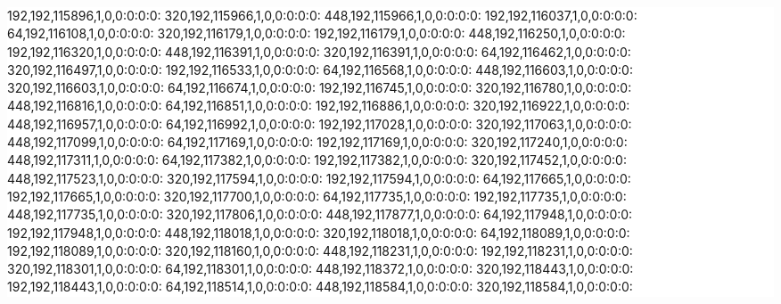 192,192,115896,1,0,0:0:0:0:
320,192,115966,1,0,0:0:0:0:
448,192,115966,1,0,0:0:0:0:
192,192,116037,1,0,0:0:0:0:
64,192,116108,1,0,0:0:0:0:
320,192,116179,1,0,0:0:0:0:
192,192,116179,1,0,0:0:0:0:
448,192,116250,1,0,0:0:0:0:
192,192,116320,1,0,0:0:0:0:
448,192,116391,1,0,0:0:0:0:
320,192,116391,1,0,0:0:0:0:
64,192,116462,1,0,0:0:0:0:
320,192,116497,1,0,0:0:0:0:
192,192,116533,1,0,0:0:0:0:
64,192,116568,1,0,0:0:0:0:
448,192,116603,1,0,0:0:0:0:
320,192,116603,1,0,0:0:0:0:
64,192,116674,1,0,0:0:0:0:
192,192,116745,1,0,0:0:0:0:
320,192,116780,1,0,0:0:0:0:
448,192,116816,1,0,0:0:0:0:
64,192,116851,1,0,0:0:0:0:
192,192,116886,1,0,0:0:0:0:
320,192,116922,1,0,0:0:0:0:
448,192,116957,1,0,0:0:0:0:
64,192,116992,1,0,0:0:0:0:
192,192,117028,1,0,0:0:0:0:
320,192,117063,1,0,0:0:0:0:
448,192,117099,1,0,0:0:0:0:
64,192,117169,1,0,0:0:0:0:
192,192,117169,1,0,0:0:0:0:
320,192,117240,1,0,0:0:0:0:
448,192,117311,1,0,0:0:0:0:
64,192,117382,1,0,0:0:0:0:
192,192,117382,1,0,0:0:0:0:
320,192,117452,1,0,0:0:0:0:
448,192,117523,1,0,0:0:0:0:
320,192,117594,1,0,0:0:0:0:
192,192,117594,1,0,0:0:0:0:
64,192,117665,1,0,0:0:0:0:
192,192,117665,1,0,0:0:0:0:
320,192,117700,1,0,0:0:0:0:
64,192,117735,1,0,0:0:0:0:
192,192,117735,1,0,0:0:0:0:
448,192,117735,1,0,0:0:0:0:
320,192,117806,1,0,0:0:0:0:
448,192,117877,1,0,0:0:0:0:
64,192,117948,1,0,0:0:0:0:
192,192,117948,1,0,0:0:0:0:
448,192,118018,1,0,0:0:0:0:
320,192,118018,1,0,0:0:0:0:
64,192,118089,1,0,0:0:0:0:
192,192,118089,1,0,0:0:0:0:
320,192,118160,1,0,0:0:0:0:
448,192,118231,1,0,0:0:0:0:
192,192,118231,1,0,0:0:0:0:
320,192,118301,1,0,0:0:0:0:
64,192,118301,1,0,0:0:0:0:
448,192,118372,1,0,0:0:0:0:
320,192,118443,1,0,0:0:0:0:
192,192,118443,1,0,0:0:0:0:
64,192,118514,1,0,0:0:0:0:
448,192,118584,1,0,0:0:0:0:
320,192,118584,1,0,0:0:0:0: